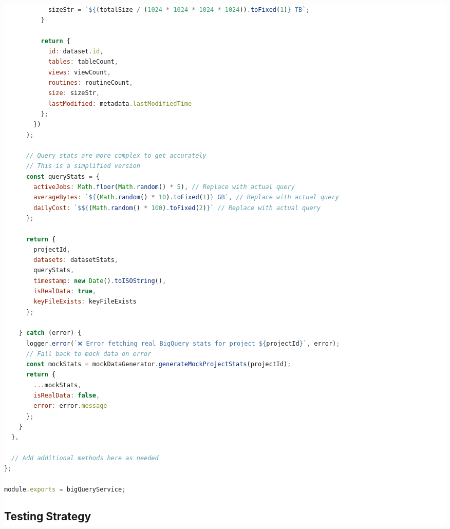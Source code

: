 ```javascript
            sizeStr = `${(totalSize / (1024 * 1024 * 1024 * 1024)).toFixed(1)} TB`;
          }
          
          return {
            id: dataset.id,
            tables: tableCount,
            views: viewCount,
            routines: routineCount,
            size: sizeStr,
            lastModified: metadata.lastModifiedTime
          };
        })
      );
      
      // Query stats are more complex to get accurately
      // This is a simplified version
      const queryStats = {
        activeJobs: Math.floor(Math.random() * 5), // Replace with actual query
        averageBytes: `${(Math.random() * 10).toFixed(1)} GB`, // Replace with actual query
        dailyCost: `$${(Math.random() * 100).toFixed(2)}` // Replace with actual query
      };
      
      return {
        projectId,
        datasets: datasetStats,
        queryStats,
        timestamp: new Date().toISOString(),
        isRealData: true,
        keyFileExists: keyFileExists
      };
      
    } catch (error) {
      logger.error(`❌ Error fetching real BigQuery stats for project ${projectId}`, error);
      // Fall back to mock data on error
      const mockStats = mockDataGenerator.generateMockProjectStats(projectId);
      return { 
        ...mockStats, 
        isRealData: false,
        error: error.message 
      };
    }
  },
  
  // Add additional methods here as needed
};

module.exports = bigQueryService;
```

## Testing Strategy
